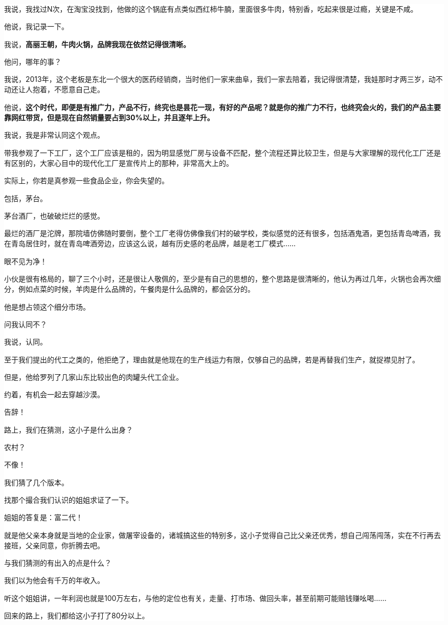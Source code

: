 我说，我找过N次，在淘宝没找到，他做的这个锅底有点类似西红柿牛腩，里面很多牛肉，特别香，吃起来很是过瘾，关键是不咸。

他说，我记录一下。

我说，**高丽王朝，牛肉火锅，品牌我现在依然记得很清晰。**

他问，哪年的事？

我说，2013年，这个老板是东北一个很大的医药经销商，当时他们一家来曲阜，我们一家去陪着，我记得很清楚，我娃那时才两三岁，动不动还让人抱着，不愿意自己走。

他说，**这个时代，即便是有推广力，产品不行，终究也是昙花一现，有好的产品呢？就是你的推广力不行，也终究会火的，我们的产品主要靠网红带货，但是现在自然销量要占到30%以上，并且逐年上升。**

我说，我是非常认同这个观点。

带我参观了一下工厂，这个工厂应该是租的，因为明显感觉厂房与设备不匹配，整个流程还算比较卫生，但是与大家理解的现代化工厂还是有区别的，大家心目中的现代化工厂是宣传片上的那种，非常高大上的。

实际上，你若是真参观一些食品企业，你会失望的。

包括，茅台。

茅台酒厂，也破破烂烂的感觉。

最烂的酒厂是沱牌，那院墙仿佛随时要倒，整个工厂老得仿佛像我们村的破学校，类似感觉的还有很多，包括酒鬼酒，更包括青岛啤酒，我在青岛居住时，就在青岛啤酒旁边，应该这么说，越有历史感的老品牌，越是老工厂模式……

眼不见为净！

小伙是很有格局的，聊了三个小时，还是很让人敬佩的，至少是有自己的思想的，整个思路是很清晰的，他认为再过几年，火锅也会再次细分，例如点菜的时候，羊肉是什么品牌的，午餐肉是什么品牌的，都会区分的。

他是想占领这个细分市场。

问我认同不？

我说，认同。

至于我们提出的代工之类的，他拒绝了，理由就是他现在的生产线运力有限，仅够自己的品牌，若是再替我们生产，就捉襟见肘了。

但是，他给罗列了几家山东比较出色的肉罐头代工企业。

约着，有机会一起去穿越沙漠。

告辞！

路上，我们在猜测，这小子是什么出身？

农村？

不像！

我们猜了几个版本。

找那个撮合我们认识的姐姐求证了一下。

姐姐的答复是：富二代！

就是他父亲本身就是当地的企业家，做屠宰设备的，诸城搞这些的特别多，这小子觉得自己比父亲还优秀，想自己闯荡闯荡，实在不行再去接班，父亲同意，你折腾去吧。

与我们猜测的有出入的点是什么？

我们以为他会有千万的年收入。

听这个姐姐讲，一年利润也就是100万左右，与他的定位也有关，走量、打市场、做回头率，甚至前期可能赔钱赚吆喝……

回来的路上，我们都给这小子打了80分以上。
